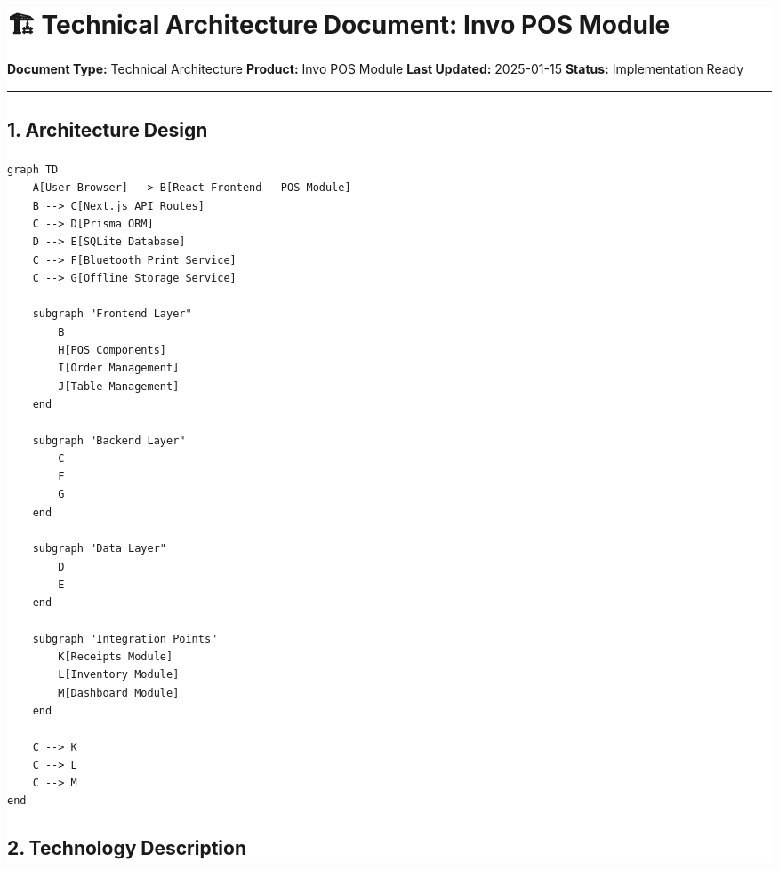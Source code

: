 # 🏗️ Technical Architecture Document: Invo POS Module

**Document Type:** Technical Architecture
**Product:** Invo POS Module
**Last Updated:** 2025-01-15
**Status:** Implementation Ready

---

## 1. Architecture Design

```mermaid
graph TD
    A[User Browser] --> B[React Frontend - POS Module]
    B --> C[Next.js API Routes]
    C --> D[Prisma ORM]
    D --> E[SQLite Database]
    C --> F[Bluetooth Print Service]
    C --> G[Offline Storage Service]
    
    subgraph "Frontend Layer"
        B
        H[POS Components]
        I[Order Management]
        J[Table Management]
    end
    
    subgraph "Backend Layer"
        C
        F
        G
    end
    
    subgraph "Data Layer"
        D
        E
    end
    
    subgraph "Integration Points"
        K[Receipts Module]
        L[Inventory Module]
        M[Dashboard Module]
    end
    
    C --> K
    C --> L
    C --> M
end
```

## 2. Technology Description
